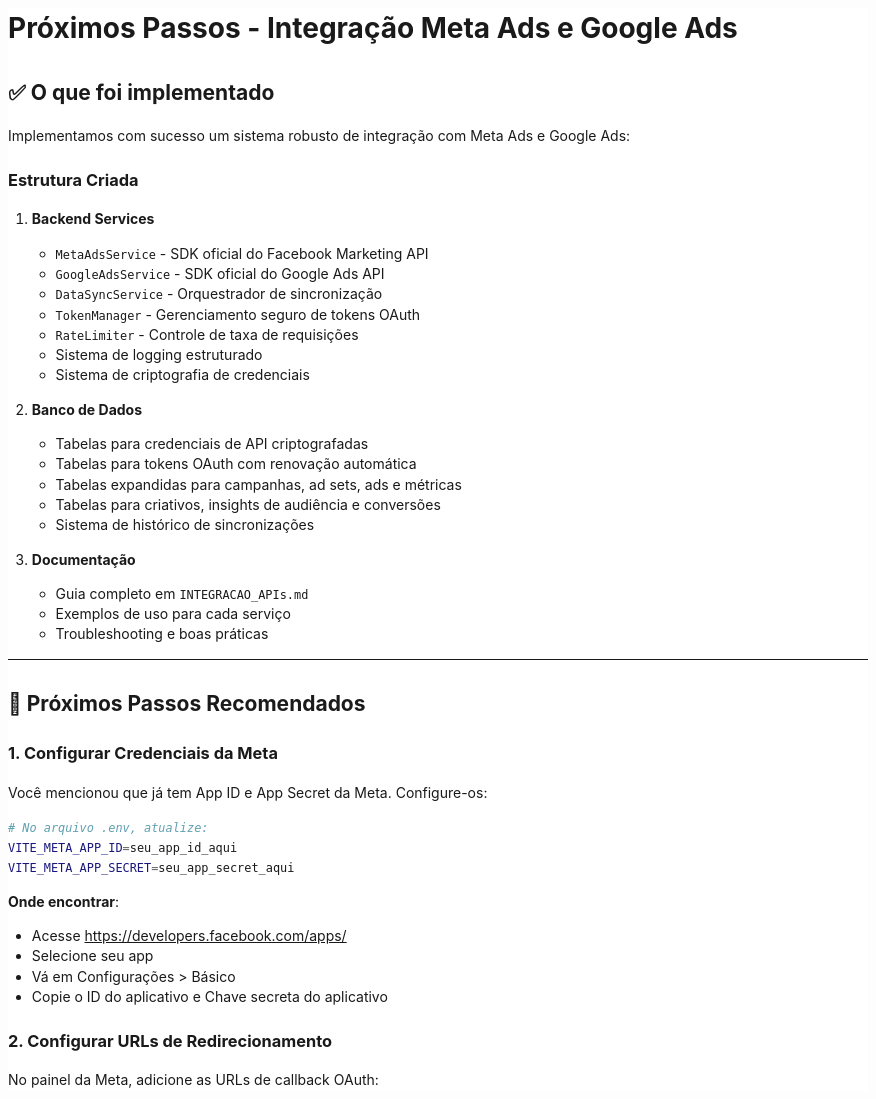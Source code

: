# Próximos Passos - Integração Meta Ads e Google Ads

## ✅ O que foi implementado

Implementamos com sucesso um sistema robusto de integração com Meta Ads e Google Ads:

### Estrutura Criada

1. **Backend Services**
   - `MetaAdsService` - SDK oficial do Facebook Marketing API
   - `GoogleAdsService` - SDK oficial do Google Ads API
   - `DataSyncService` - Orquestrador de sincronização
   - `TokenManager` - Gerenciamento seguro de tokens OAuth
   - `RateLimiter` - Controle de taxa de requisições
   - Sistema de logging estruturado
   - Sistema de criptografia de credenciais

2. **Banco de Dados**
   - Tabelas para credenciais de API criptografadas
   - Tabelas para tokens OAuth com renovação automática
   - Tabelas expandidas para campanhas, ad sets, ads e métricas
   - Tabelas para criativos, insights de audiência e conversões
   - Sistema de histórico de sincronizações

3. **Documentação**
   - Guia completo em `INTEGRACAO_APIs.md`
   - Exemplos de uso para cada serviço
   - Troubleshooting e boas práticas

---

## 🎯 Próximos Passos Recomendados

### 1. Configurar Credenciais da Meta

Você mencionou que já tem App ID e App Secret da Meta. Configure-os:

```bash
# No arquivo .env, atualize:
VITE_META_APP_ID=seu_app_id_aqui
VITE_META_APP_SECRET=seu_app_secret_aqui
```

**Onde encontrar**:
- Acesse https://developers.facebook.com/apps/
- Selecione seu app
- Vá em Configurações > Básico
- Copie o ID do aplicativo e Chave secreta do aplicativo

### 2. Configurar URLs de Redirecionamento

No painel da Meta, adicione as URLs de callback OAuth:
